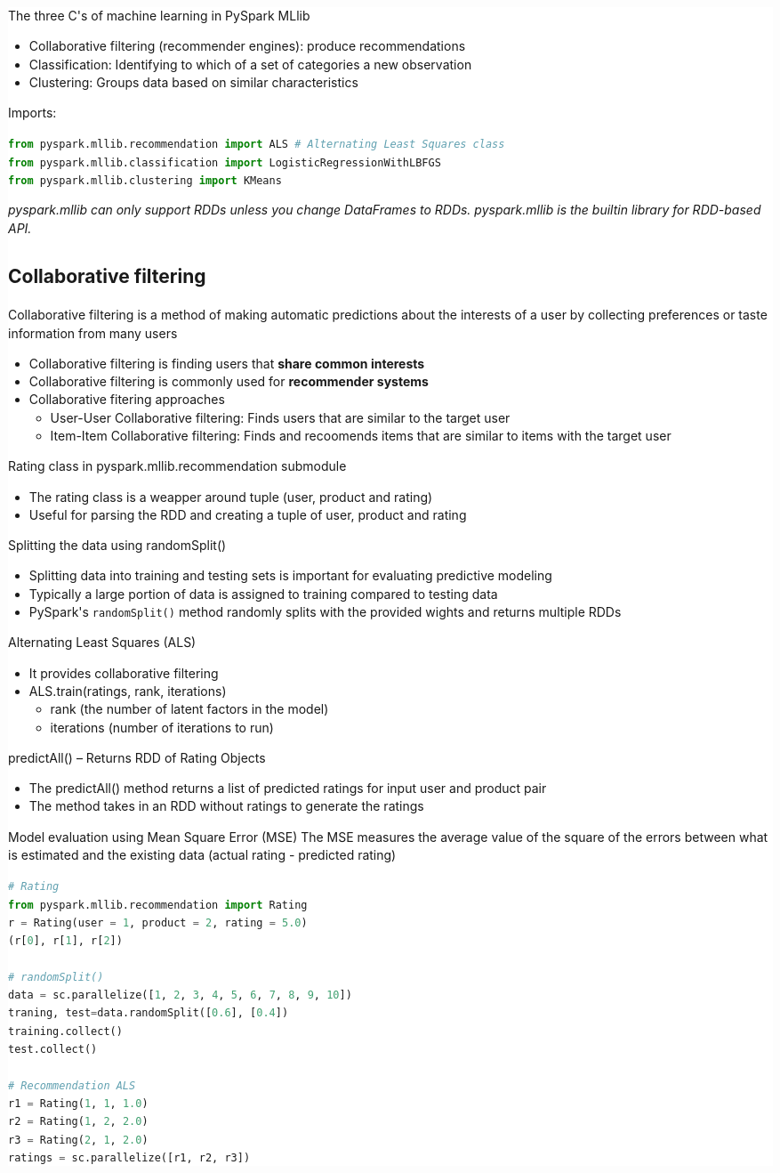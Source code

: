 The three C's of machine learning in PySpark MLlib
- Collaborative filtering (recommender engines): produce recommendations
- Classification: Identifying to which of a set of categories a new observation
- Clustering: Groups data based on similar characteristics

Imports:

```python
from pyspark.mllib.recommendation import ALS # Alternating Least Squares class
from pyspark.mllib.classification import LogisticRegressionWithLBFGS
from pyspark.mllib.clustering import KMeans
```

*pyspark.mllib can only support RDDs unless you change DataFrames to RDDs. pyspark.mllib is the builtin library for RDD-based API.*

## Collaborative filtering
Collaborative filtering is a method of making automatic predictions about the interests of a user by collecting preferences or taste information from many users
- Collaborative filtering is finding users that **share common interests**
- Collaborative filtering is commonly used for **recommender systems**
- Collaborative fitering approaches
    - User-User Collaborative filtering: Finds users that are similar to the target user
    - Item-Item Collaborative filtering: Finds and recoomends items that are similar to items with the target user

Rating class in pyspark.mllib.recommendation submodule
- The rating class is a weapper around tuple (user, product and rating)
- Useful for parsing the RDD and creating a tuple of user, product and rating

Splitting the data using randomSplit()
- Splitting data into training and testing sets is important for evaluating predictive modeling
- Typically a large portion of data is assigned to training compared to testing data
- PySpark's ```randomSplit()``` method randomly splits with the provided wights and returns multiple RDDs

Alternating Least Squares (ALS)
- It provides collaborative filtering
- ALS.train(ratings, rank, iterations)
    - rank (the number of latent factors in the model)
    - iterations (number of iterations to run)

predictAll() – Returns RDD of Rating Objects
- The predictAll() method returns a list of predicted ratings for input user and product pair
- The method takes in an RDD without ratings to generate the ratings

Model evaluation using Mean Square Error (MSE)
The MSE measures the average value of the square of the errors between what is estimated and the existing data (actual rating - predicted rating)


```python
# Rating
from pyspark.mllib.recommendation import Rating
r = Rating(user = 1, product = 2, rating = 5.0)
(r[0], r[1], r[2])

# randomSplit()
data = sc.parallelize([1, 2, 3, 4, 5, 6, 7, 8, 9, 10])
traning, test=data.randomSplit([0.6], [0.4])
training.collect()
test.collect()

# Recommendation ALS
r1 = Rating(1, 1, 1.0)
r2 = Rating(1, 2, 2.0)
r3 = Rating(2, 1, 2.0)
ratings = sc.parallelize([r1, r2, r3])
```
